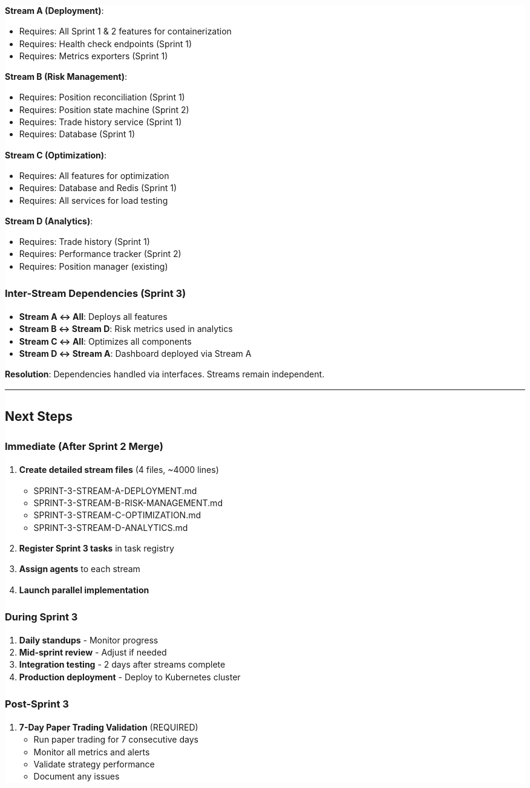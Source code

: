 **Stream A (Deployment)**:
- Requires: All Sprint 1 & 2 features for containerization
- Requires: Health check endpoints (Sprint 1)
- Requires: Metrics exporters (Sprint 1)

**Stream B (Risk Management)**:
- Requires: Position reconciliation (Sprint 1)
- Requires: Position state machine (Sprint 2)
- Requires: Trade history service (Sprint 1)
- Requires: Database (Sprint 1)

**Stream C (Optimization)**:
- Requires: All features for optimization
- Requires: Database and Redis (Sprint 1)
- Requires: All services for load testing

**Stream D (Analytics)**:
- Requires: Trade history (Sprint 1)
- Requires: Performance tracker (Sprint 2)
- Requires: Position manager (existing)

### Inter-Stream Dependencies (Sprint 3)

- **Stream A ↔ All**: Deploys all features
- **Stream B ↔ Stream D**: Risk metrics used in analytics
- **Stream C ↔ All**: Optimizes all components
- **Stream D ↔ Stream A**: Dashboard deployed via Stream A

**Resolution**: Dependencies handled via interfaces. Streams remain independent.

---

## Next Steps

### Immediate (After Sprint 2 Merge)
1. **Create detailed stream files** (4 files, ~4000 lines)
   - SPRINT-3-STREAM-A-DEPLOYMENT.md
   - SPRINT-3-STREAM-B-RISK-MANAGEMENT.md
   - SPRINT-3-STREAM-C-OPTIMIZATION.md
   - SPRINT-3-STREAM-D-ANALYTICS.md

2. **Register Sprint 3 tasks** in task registry

3. **Assign agents** to each stream

4. **Launch parallel implementation**

### During Sprint 3
1. **Daily standups** - Monitor progress
2. **Mid-sprint review** - Adjust if needed
3. **Integration testing** - 2 days after streams complete
4. **Production deployment** - Deploy to Kubernetes cluster

### Post-Sprint 3
1. **7-Day Paper Trading Validation** (REQUIRED)
   - Run paper trading for 7 consecutive days
   - Monitor all metrics and alerts
   - Validate strategy performance
   - Document any issues
